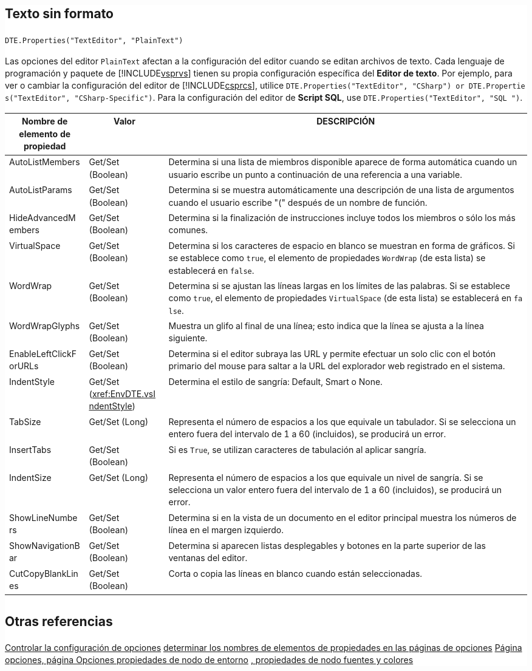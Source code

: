 ## <a name="plain-text"></a>Texto sin formato
 `DTE.Properties("TextEditor", "PlainText")`

 Las opciones del editor `PlainText` afectan a la configuración del editor cuando se editan archivos de texto. Cada lenguaje de programación y paquete de [!INCLUDE[vsprvs](../../includes/vsprvs-md.md)] tienen su propia configuración específica del **Editor de texto**. Por ejemplo, para ver o cambiar la configuración del editor de [!INCLUDE[csprcs](../../includes/csprcs-md.md)], utilice `DTE.Properties("TextEditor", "CSharp") or DTE.Properties("TextEditor", "CSharp-Specific")`. Para la configuración del editor de **Script SQL**, use `DTE.Properties("TextEditor", "SQL ")`.

|Nombre de elemento de propiedad|Valor|DESCRIPCIÓN|
|------------------------|-----------|-----------------|
|AutoListMembers|Get/Set (Boolean)|Determina si una lista de miembros disponible aparece de forma automática cuando un usuario escribe un punto a continuación de una referencia a una variable.|
|AutoListParams|Get/Set (Boolean)|Determina si se muestra automáticamente una descripción de una lista de argumentos cuando el usuario escribe "(" después de un nombre de función.|
|HideAdvancedMembers|Get/Set (Boolean)|Determina si la finalización de instrucciones incluye todos los miembros o sólo los más comunes.|
|VirtualSpace|Get/Set (Boolean)|Determina si los caracteres de espacio en blanco se muestran en forma de gráficos. Si se establece como `true`, el elemento de propiedades `WordWrap` (de esta lista) se establecerá en `false`.|
|WordWrap|Get/Set (Boolean)|Determina si se ajustan las líneas largas en los límites de las palabras. Si se establece como `true`, el elemento de propiedades `VirtualSpace` (de esta lista) se establecerá en `false`.|
|WordWrapGlyphs|Get/Set (Boolean)|Muestra un glifo al final de una línea; esto indica que la línea se ajusta a la línea siguiente.|
|EnableLeftClickForURLs|Get/Set (Boolean)|Determina si el editor subraya las URL y permite efectuar un solo clic con el botón primario del mouse para saltar a la URL del explorador web registrado en el sistema.|
|IndentStyle|Get/Set (<xref:EnvDTE.vsIndentStyle>)|Determina el estilo de sangría: Default, Smart o None.|
|TabSize|Get/Set (Long)|Representa el número de espacios a los que equivale un tabulador. Si se selecciona un entero fuera del intervalo de 1 a 60 (incluidos), se producirá un error.|
|InsertTabs|Get/Set (Boolean)|Si es `True`, se utilizan caracteres de tabulación al aplicar sangría.|
|IndentSize|Get/Set (Long)|Representa el número de espacios a los que equivale un nivel de sangría. Si se selecciona un valor entero fuera del intervalo de 1 a 60 (incluidos), se producirá un error.|
|ShowLineNumbers|Get/Set (Boolean)|Determina si en la vista de un documento en el editor principal muestra los números de línea en el margen izquierdo.|
|ShowNavigationBar|Get/Set (Boolean)|Determina si aparecen listas desplegables y botones en la parte superior de las ventanas del editor.|
|CutCopyBlankLines|Get/Set (Boolean)|Corta o copia las líneas en blanco cuando están seleccionadas.|

## <a name="see-also"></a>Otras referencias
 [Controlar la configuración de opciones](https://msdn.microsoft.com/library/a09ed242-7494-4cde-bbd1-7a8ec617965d) [determinar los nombres de elementos de propiedades en las páginas de opciones](https://msdn.microsoft.com/library/d450422d-47c7-4eeb-9f9f-3286264bc5aa) [Página opciones, página Opciones propiedades de nodo de entorno](../../ide/reference/options-page-environment-node-properties.md) [, propiedades de nodo fuentes y colores](../../ide/reference/options-page-fonts-and-colors-node-properties.md)
